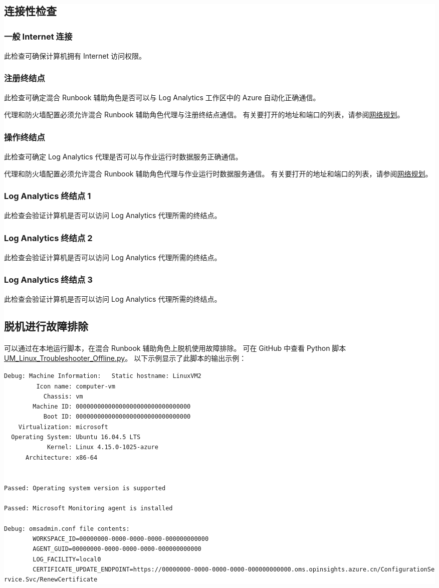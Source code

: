 ## <a name="connectivity-checks"></a>连接性检查

### <a name="general-internet-connectivity"></a>一般 Internet 连接

此检查可确保计算机拥有 Internet 访问权限。

### <a name="registration-endpoint"></a>注册终结点

此检查可确定混合 Runbook 辅助角色是否可以与 Log Analytics 工作区中的 Azure 自动化正确通信。

代理和防火墙配置必须允许混合 Runbook 辅助角色代理与注册终结点通信。 有关要打开的地址和端口的列表，请参阅[网络规划](../automation-hybrid-runbook-worker.md#network-planning)。

### <a name="operations-endpoint"></a>操作终结点

此检查可确定 Log Analytics 代理是否可以与作业运行时数据服务正确通信。

代理和防火墙配置必须允许混合 Runbook 辅助角色代理与作业运行时数据服务通信。 有关要打开的地址和端口的列表，请参阅[网络规划](../automation-hybrid-runbook-worker.md#network-planning)。

### <a name="log-analytics-endpoint-1"></a>Log Analytics 终结点 1

此检查会验证计算机是否可以访问 Log Analytics 代理所需的终结点。

### <a name="log-analytics-endpoint-2"></a>Log Analytics 终结点 2

此检查会验证计算机是否可以访问 Log Analytics 代理所需的终结点。

### <a name="log-analytics-endpoint-3"></a>Log Analytics 终结点 3

此检查会验证计算机是否可以访问 Log Analytics 代理所需的终结点。

## <a name="troubleshoot-offline"></a><a name="troubleshoot-offline"></a>脱机进行故障排除

可以通过在本地运行脚本，在混合 Runbook 辅助角色上脱机使用故障排除。 可在 GitHub 中查看 Python 脚本 [UM_Linux_Troubleshooter_Offline.py](https://github.com/Azure/updatemanagement/blob/main/UM_Linux_Troubleshooter_Offline.py)。 以下示例显示了此脚本的输出示例：

```output
Debug: Machine Information:   Static hostname: LinuxVM2
         Icon name: computer-vm
           Chassis: vm
        Machine ID: 00000000000000000000000000000000
           Boot ID: 00000000000000000000000000000000
    Virtualization: microsoft
  Operating System: Ubuntu 16.04.5 LTS
            Kernel: Linux 4.15.0-1025-azure
      Architecture: x86-64


Passed: Operating system version is supported

Passed: Microsoft Monitoring agent is installed

Debug: omsadmin.conf file contents:
        WORKSPACE_ID=00000000-0000-0000-0000-000000000000
        AGENT_GUID=00000000-0000-0000-0000-000000000000
        LOG_FACILITY=local0
        CERTIFICATE_UPDATE_ENDPOINT=https://00000000-0000-0000-0000-000000000000.oms.opinsights.azure.cn/ConfigurationService.Svc/RenewCertificate
```